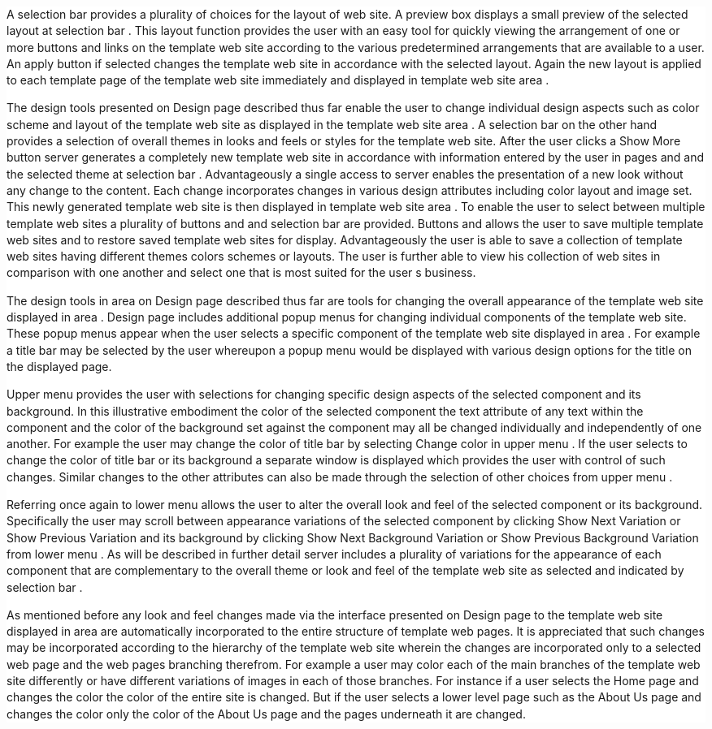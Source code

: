 A selection bar provides a plurality of choices for the layout of web site. A preview box displays a small preview of the selected layout at selection bar . This layout function provides the user with an easy tool for quickly viewing the arrangement of one or more buttons and links on the template web site according to the various predetermined arrangements that are available to a user. An apply button if selected changes the template web site in accordance with the selected layout. Again the new layout is applied to each template page of the template web site immediately and displayed in template web site area .

The design tools presented on Design page described thus far enable the user to change individual design aspects such as color scheme and layout of the template web site as displayed in the template web site area . A selection bar on the other hand provides a selection of overall themes in looks and feels or styles for the template web site. After the user clicks a Show More button server generates a completely new template web site in accordance with information entered by the user in pages and and the selected theme at selection bar . Advantageously a single access to server enables the presentation of a new look without any change to the content. Each change incorporates changes in various design attributes including color layout and image set. This newly generated template web site is then displayed in template web site area . To enable the user to select between multiple template web sites a plurality of buttons and and selection bar are provided. Buttons and allows the user to save multiple template web sites and to restore saved template web sites for display. Advantageously the user is able to save a collection of template web sites having different themes colors schemes or layouts. The user is further able to view his collection of web sites in comparison with one another and select one that is most suited for the user s business.

The design tools in area on Design page described thus far are tools for changing the overall appearance of the template web site displayed in area . Design page includes additional popup menus for changing individual components of the template web site. These popup menus appear when the user selects a specific component of the template web site displayed in area . For example a title bar may be selected by the user whereupon a popup menu would be displayed with various design options for the title on the displayed page.

Upper menu provides the user with selections for changing specific design aspects of the selected component and its background. In this illustrative embodiment the color of the selected component the text attribute of any text within the component and the color of the background set against the component may all be changed individually and independently of one another. For example the user may change the color of title bar by selecting Change color in upper menu . If the user selects to change the color of title bar or its background a separate window is displayed which provides the user with control of such changes. Similar changes to the other attributes can also be made through the selection of other choices from upper menu .

Referring once again to lower menu allows the user to alter the overall look and feel of the selected component or its background. Specifically the user may scroll between appearance variations of the selected component by clicking Show Next Variation or Show Previous Variation and its background by clicking Show Next Background Variation or Show Previous Background Variation from lower menu . As will be described in further detail server includes a plurality of variations for the appearance of each component that are complementary to the overall theme or look and feel of the template web site as selected and indicated by selection bar .

As mentioned before any look and feel changes made via the interface presented on Design page to the template web site displayed in area are automatically incorporated to the entire structure of template web pages. It is appreciated that such changes may be incorporated according to the hierarchy of the template web site wherein the changes are incorporated only to a selected web page and the web pages branching therefrom. For example a user may color each of the main branches of the template web site differently or have different variations of images in each of those branches. For instance if a user selects the Home page and changes the color the color of the entire site is changed. But if the user selects a lower level page such as the About Us page and changes the color only the color of the About Us page and the pages underneath it are changed.
